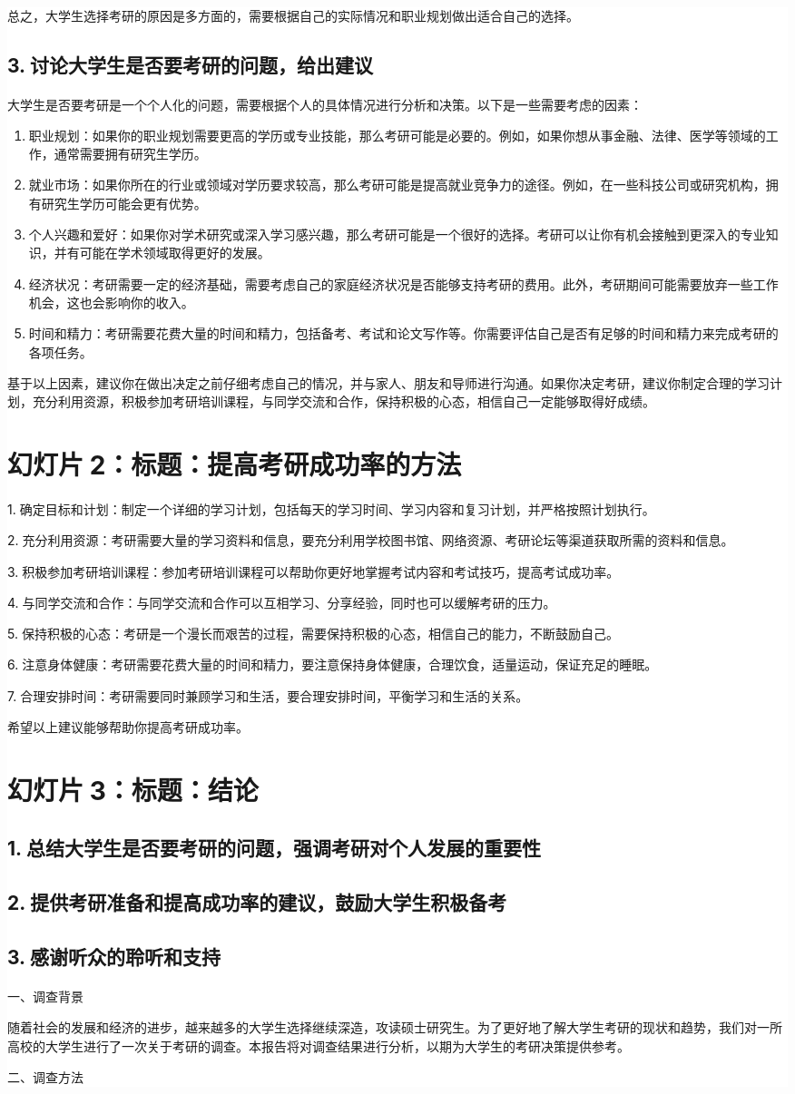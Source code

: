 总之，大学生选择考研的原因是多方面的，需要根据自己的实际情况和职业规划做出适合自己的选择。

## 3. 讨论大学生是否要考研的问题，给出建议
大学生是否要考研是一个个人化的问题，需要根据个人的具体情况进行分析和决策。以下是一些需要考虑的因素：

1. 职业规划：如果你的职业规划需要更高的学历或专业技能，那么考研可能是必要的。例如，如果你想从事金融、法律、医学等领域的工作，通常需要拥有研究生学历。

2. 就业市场：如果你所在的行业或领域对学历要求较高，那么考研可能是提高就业竞争力的途径。例如，在一些科技公司或研究机构，拥有研究生学历可能会更有优势。

3. 个人兴趣和爱好：如果你对学术研究或深入学习感兴趣，那么考研可能是一个很好的选择。考研可以让你有机会接触到更深入的专业知识，并有可能在学术领域取得更好的发展。

4. 经济状况：考研需要一定的经济基础，需要考虑自己的家庭经济状况是否能够支持考研的费用。此外，考研期间可能需要放弃一些工作机会，这也会影响你的收入。

5. 时间和精力：考研需要花费大量的时间和精力，包括备考、考试和论文写作等。你需要评估自己是否有足够的时间和精力来完成考研的各项任务。

基于以上因素，建议你在做出决定之前仔细考虑自己的情况，并与家人、朋友和导师进行沟通。如果你决定考研，建议你制定合理的学习计划，充分利用资源，积极参加考研培训课程，与同学交流和合作，保持积极的心态，相信自己一定能够取得好成绩。


# 幻灯片 2：标题：提高考研成功率的方法


1. 确定目标和计划：制定一个详细的学习计划，包括每天的学习时间、学习内容和复习计划，并严格按照计划执行。

2. 充分利用资源：考研需要大量的学习资料和信息，要充分利用学校图书馆、网络资源、考研论坛等渠道获取所需的资料和信息。

3. 积极参加考研培训课程：参加考研培训课程可以帮助你更好地掌握考试内容和考试技巧，提高考试成功率。

4. 与同学交流和合作：与同学交流和合作可以互相学习、分享经验，同时也可以缓解考研的压力。

5. 保持积极的心态：考研是一个漫长而艰苦的过程，需要保持积极的心态，相信自己的能力，不断鼓励自己。

6. 注意身体健康：考研需要花费大量的时间和精力，要注意保持身体健康，合理饮食，适量运动，保证充足的睡眠。

7. 合理安排时间：考研需要同时兼顾学习和生活，要合理安排时间，平衡学习和生活的关系。

希望以上建议能够帮助你提高考研成功率。



# 幻灯片 3：标题：结论

## 1. 总结大学生是否要考研的问题，强调考研对个人发展的重要性


## 2. 提供考研准备和提高成功率的建议，鼓励大学生积极备考


## 3. 感谢听众的聆听和支持

一、调查背景

随着社会的发展和经济的进步，越来越多的大学生选择继续深造，攻读硕士研究生。为了更好地了解大学生考研的现状和趋势，我们对一所高校的大学生进行了一次关于考研的调查。本报告将对调查结果进行分析，以期为大学生的考研决策提供参考。

二、调查方法
